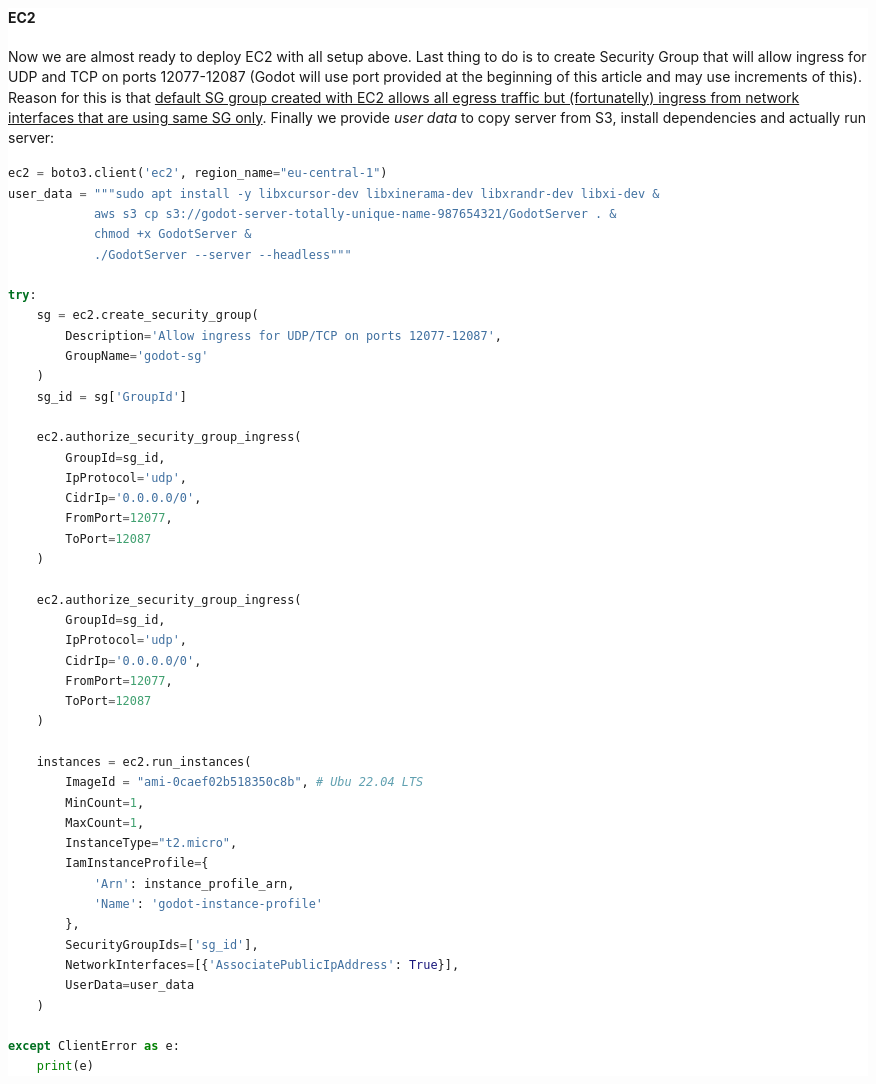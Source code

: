 #### EC2

Now we are almost ready to deploy EC2 with all setup above. Last thing to do is to create Security Group that will allow ingress for UDP and TCP on ports 12077-12087 (Godot will use port provided at the beginning of this article and may use increments of this). Reason for this is that [default SG group created with EC2 allows all egress traffic but (fortunatelly) ingress from network interfaces that are using same SG only](https://docs.aws.amazon.com/AWSEC2/latest/UserGuide/default-custom-security-groups.html). Finally we provide *user data* to copy server from S3, install dependencies and actually run server:
```python
ec2 = boto3.client('ec2', region_name="eu-central-1")
user_data = """sudo apt install -y libxcursor-dev libxinerama-dev libxrandr-dev libxi-dev &
            aws s3 cp s3://godot-server-totally-unique-name-987654321/GodotServer . &
            chmod +x GodotServer &
            ./GodotServer --server --headless"""

try:
    sg = ec2.create_security_group(
        Description='Allow ingress for UDP/TCP on ports 12077-12087',
        GroupName='godot-sg'
    )
    sg_id = sg['GroupId']

    ec2.authorize_security_group_ingress(
        GroupId=sg_id,
        IpProtocol='udp',
        CidrIp='0.0.0.0/0',
        FromPort=12077,
        ToPort=12087
    )

    ec2.authorize_security_group_ingress(
        GroupId=sg_id,
        IpProtocol='udp',
        CidrIp='0.0.0.0/0',
        FromPort=12077,
        ToPort=12087
    )

    instances = ec2.run_instances(
        ImageId = "ami-0caef02b518350c8b", # Ubu 22.04 LTS
        MinCount=1,
        MaxCount=1,
        InstanceType="t2.micro",
        IamInstanceProfile={
            'Arn': instance_profile_arn,
            'Name': 'godot-instance-profile'
        },
        SecurityGroupIds=['sg_id'],
        NetworkInterfaces=[{'AssociatePublicIpAddress': True}],
        UserData=user_data
    )

except ClientError as e:
    print(e)
```


[^1]: https://en.wikipedia.org/wiki/Waiting_for_Godot